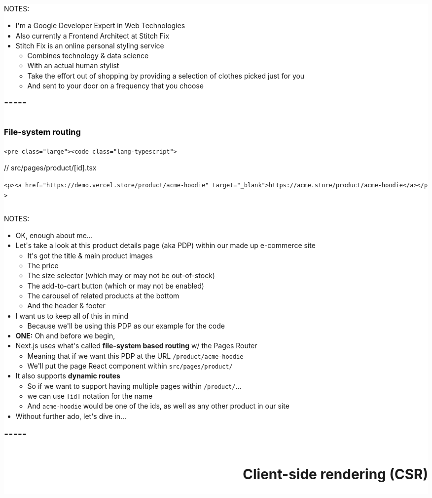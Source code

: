 NOTES:

- I'm a Google Developer Expert in Web Technologies
- Also currently a Frontend Architect at Stitch Fix
- Stitch Fix is an online personal styling service
  - Combines technology & data science
  - With an actual human stylist
  - Take the effort out of shopping by providing a selection of clothes picked just for you
  - And sent to your door on a frequency that you choose

=====


<div style="display:flex; justify-content: flex-start" class="fragment current-visible">
  <div class="content-overlay">
    <h3 style="color: black">File-system routing</h3>

    <pre class="large"><code class="lang-typescript">
// src/pages/product/[id].tsx

</code></pre>

    <p><a href="https://demo.vercel.store/product/acme-hoodie" target="_blank">https://acme.store/product/acme-hoodie</a></p>
  </div>
</div>

NOTES:

- OK, enough about me...
- Let's take a look at this product details page (aka PDP) within our made up e-commerce site
  - It's got the title & main product images
  - The price
  - The size selector (which may or may not be out-of-stock)
  - The add-to-cart button (which or may not be enabled)
  - The carousel of related products at the bottom
  - And the header & footer
- I want us to keep all of this in mind
  - Because we'll be using this PDP as our example for the code
- **ONE:** Oh and before we begin,
- Next.js uses what's called **file-system based routing** w/ the Pages Router
  - Meaning that if we want this PDP at the URL `/product/acme-hoodie`
  - We'll put the page React component within `src/pages/product/`
- It also supports **dynamic routes**
  - So if we want to support having multiple pages within `/product/`...
  - we can use `[id]` notation for the name
  - And `acme-hoodie` would be one of the ids, as well as any other product in our site
- Without further ado, let's dive in...

=====


<div style="display:flex; justify-content: flex-end">
  <div class="content-overlay">
    <h1>Client-side rendering (CSR)</h1>
  </div>
</div>
